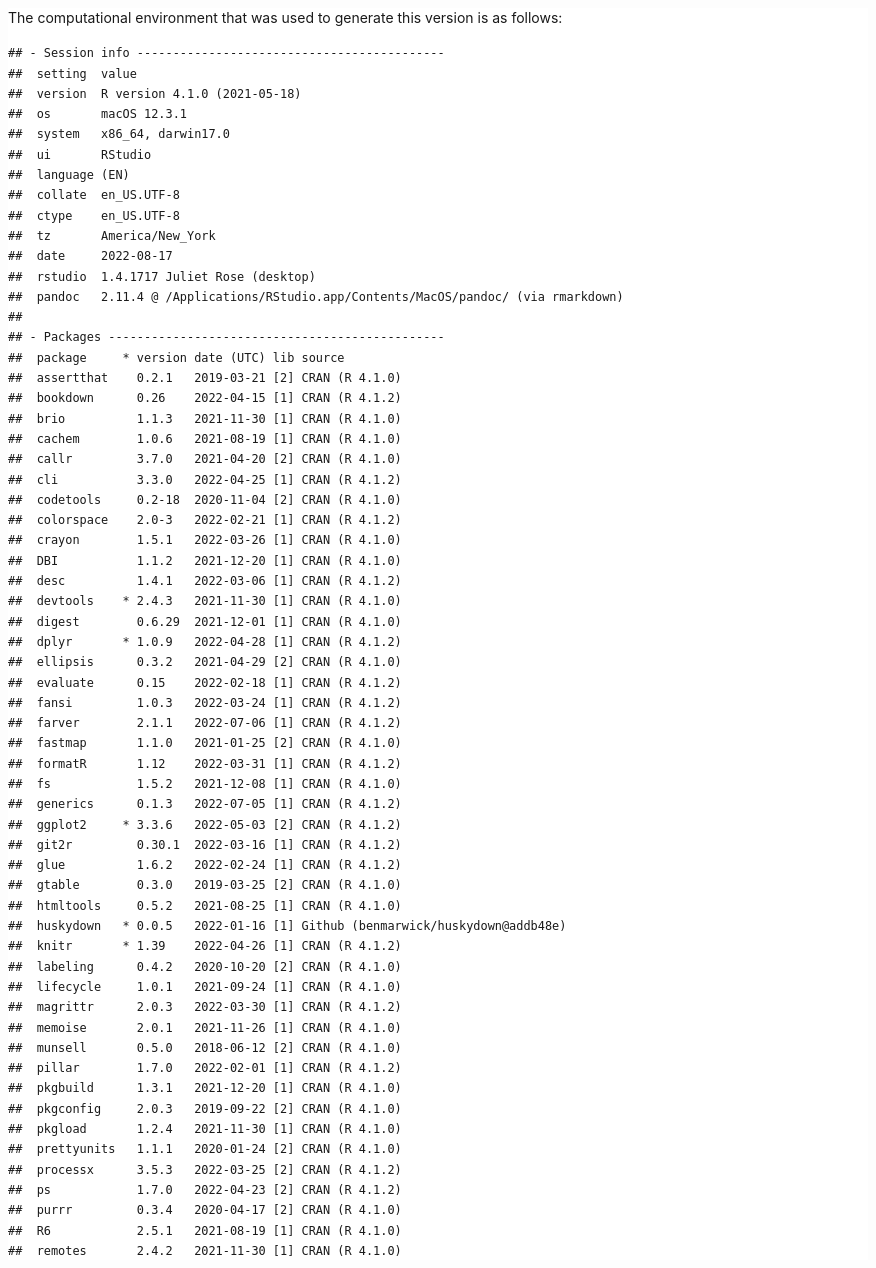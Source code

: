 

The computational environment that was used to generate this version is as follows:


```
## - Session info -------------------------------------------
##  setting  value
##  version  R version 4.1.0 (2021-05-18)
##  os       macOS 12.3.1
##  system   x86_64, darwin17.0
##  ui       RStudio
##  language (EN)
##  collate  en_US.UTF-8
##  ctype    en_US.UTF-8
##  tz       America/New_York
##  date     2022-08-17
##  rstudio  1.4.1717 Juliet Rose (desktop)
##  pandoc   2.11.4 @ /Applications/RStudio.app/Contents/MacOS/pandoc/ (via rmarkdown)
## 
## - Packages -----------------------------------------------
##  package     * version date (UTC) lib source
##  assertthat    0.2.1   2019-03-21 [2] CRAN (R 4.1.0)
##  bookdown      0.26    2022-04-15 [1] CRAN (R 4.1.2)
##  brio          1.1.3   2021-11-30 [1] CRAN (R 4.1.0)
##  cachem        1.0.6   2021-08-19 [1] CRAN (R 4.1.0)
##  callr         3.7.0   2021-04-20 [2] CRAN (R 4.1.0)
##  cli           3.3.0   2022-04-25 [1] CRAN (R 4.1.2)
##  codetools     0.2-18  2020-11-04 [2] CRAN (R 4.1.0)
##  colorspace    2.0-3   2022-02-21 [1] CRAN (R 4.1.2)
##  crayon        1.5.1   2022-03-26 [1] CRAN (R 4.1.0)
##  DBI           1.1.2   2021-12-20 [1] CRAN (R 4.1.0)
##  desc          1.4.1   2022-03-06 [1] CRAN (R 4.1.2)
##  devtools    * 2.4.3   2021-11-30 [1] CRAN (R 4.1.0)
##  digest        0.6.29  2021-12-01 [1] CRAN (R 4.1.0)
##  dplyr       * 1.0.9   2022-04-28 [1] CRAN (R 4.1.2)
##  ellipsis      0.3.2   2021-04-29 [2] CRAN (R 4.1.0)
##  evaluate      0.15    2022-02-18 [1] CRAN (R 4.1.2)
##  fansi         1.0.3   2022-03-24 [1] CRAN (R 4.1.2)
##  farver        2.1.1   2022-07-06 [1] CRAN (R 4.1.2)
##  fastmap       1.1.0   2021-01-25 [2] CRAN (R 4.1.0)
##  formatR       1.12    2022-03-31 [1] CRAN (R 4.1.2)
##  fs            1.5.2   2021-12-08 [1] CRAN (R 4.1.0)
##  generics      0.1.3   2022-07-05 [1] CRAN (R 4.1.2)
##  ggplot2     * 3.3.6   2022-05-03 [2] CRAN (R 4.1.2)
##  git2r         0.30.1  2022-03-16 [1] CRAN (R 4.1.2)
##  glue          1.6.2   2022-02-24 [1] CRAN (R 4.1.2)
##  gtable        0.3.0   2019-03-25 [2] CRAN (R 4.1.0)
##  htmltools     0.5.2   2021-08-25 [1] CRAN (R 4.1.0)
##  huskydown   * 0.0.5   2022-01-16 [1] Github (benmarwick/huskydown@addb48e)
##  knitr       * 1.39    2022-04-26 [1] CRAN (R 4.1.2)
##  labeling      0.4.2   2020-10-20 [2] CRAN (R 4.1.0)
##  lifecycle     1.0.1   2021-09-24 [1] CRAN (R 4.1.0)
##  magrittr      2.0.3   2022-03-30 [1] CRAN (R 4.1.2)
##  memoise       2.0.1   2021-11-26 [1] CRAN (R 4.1.0)
##  munsell       0.5.0   2018-06-12 [2] CRAN (R 4.1.0)
##  pillar        1.7.0   2022-02-01 [1] CRAN (R 4.1.2)
##  pkgbuild      1.3.1   2021-12-20 [1] CRAN (R 4.1.0)
##  pkgconfig     2.0.3   2019-09-22 [2] CRAN (R 4.1.0)
##  pkgload       1.2.4   2021-11-30 [1] CRAN (R 4.1.0)
##  prettyunits   1.1.1   2020-01-24 [2] CRAN (R 4.1.0)
##  processx      3.5.3   2022-03-25 [2] CRAN (R 4.1.2)
##  ps            1.7.0   2022-04-23 [2] CRAN (R 4.1.2)
##  purrr         0.3.4   2020-04-17 [2] CRAN (R 4.1.0)
##  R6            2.5.1   2021-08-19 [1] CRAN (R 4.1.0)
##  remotes       2.4.2   2021-11-30 [1] CRAN (R 4.1.0)
```